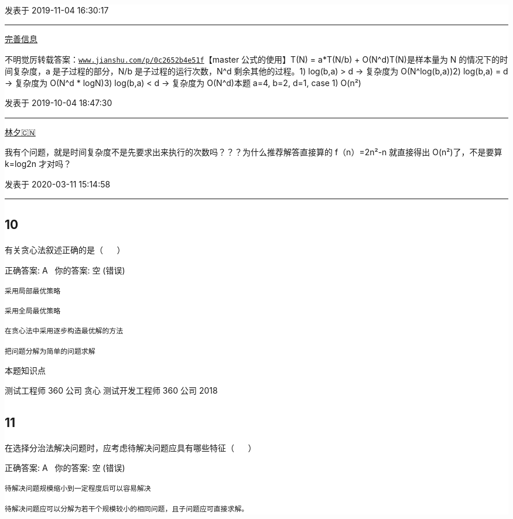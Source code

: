 发表于 2019-11-04 16:30:17

* * *

[完善信息](https://www.nowcoder.com/profile/125758879)

不明觉厉转载答案：[`www.jianshu.com/p/0c2652b4e51f`](https://www.jianshu.com/p/0c2652b4e51f)【master 公式的使用】T(N) = a*T(N/b) + O(N^d)T(N)是样本量为 N 的情况下的时间复杂度，a 是子过程的部分，N/b 是子过程的运行次数，N^d 剩余其他的过程。1) log(b,a) > d -> 复杂度为 O(N^log(b,a))2) log(b,a) = d -> 复杂度为 O(N^d * logN)3) log(b,a) < d -> 复杂度为 O(N^d)本题 a=4, b=2, d=1, case 1) O(n²)

发表于 2019-10-04 18:47:30

* * *

[林夕🇨🇳](https://www.nowcoder.com/profile/5393026)

我有个问题，就是时间复杂度不是先要求出来执行的次数吗？？？为什么推荐解答直接算的 f（n）=2n²-n 就直接得出 O(n²)了，不是要算 k=log2n 才对吗？

发表于 2020-03-11 15:14:58

* * *

## 10

有关贪心法叙述正确的是（      ）

正确答案: A   你的答案: 空 (错误)

```cpp
采用局部最优策略
```

```cpp
采用全局最优策略
```

```cpp
在贪心法中采用逐步构造最优解的方法
```

```cpp
把问题分解为简单的问题求解
```

本题知识点

测试工程师 360 公司 贪心 测试开发工程师 360 公司 2018

## 11

在选择分治法解决问题时，应考虑待解决问题应具有哪些特征（      ）

正确答案: A   你的答案: 空 (错误)

```cpp
待解决问题规模缩小到一定程度后可以容易解决
```

```cpp
待解决问题应可以分解为若干个规模较小的相同问题，且子问题应可直接求解。
```
